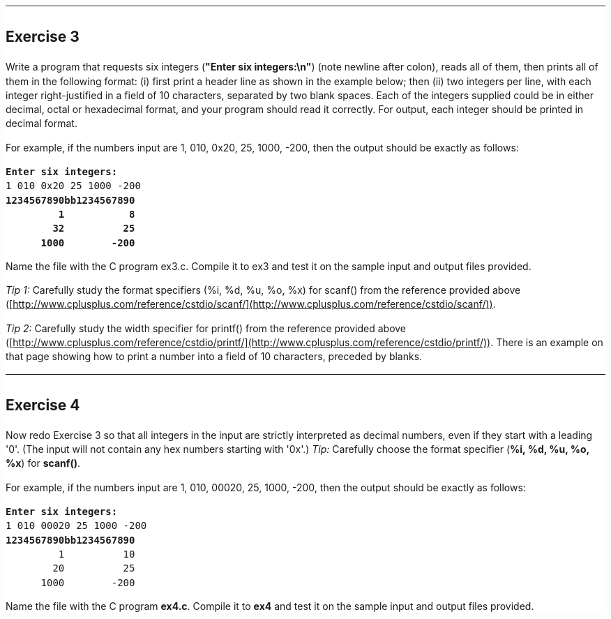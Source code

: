 * * *

Exercise 3
----------

Write a program that requests six integers (**"Enter six integers:\\n"**) (note newline after colon), reads all of them, then prints all of them in the following format: (i) first print a header line as shown in the example below; then (ii) two integers per line, with each integer right-justified in a field of 10 characters, separated by two blank spaces. Each of the integers supplied could be in either decimal, octal or hexadecimal format, and your program should read it correctly. For output, each integer should be printed in decimal format.

For example, if the numbers input are 1, 010, 0x20, 25, 1000, -200, then the output should be exactly as follows:
<pre>
<b>Enter six integers:</b>
1 010 0x20 25 1000 -200
<b>1234567890bb1234567890
         1           8
        32          25
      1000        -200</b>
</pre>

Name the file with the C program ex3.c. Compile it to ex3 and test it on the sample input and output files provided.

_Tip 1:_ Carefully study the format specifiers (%i, %d, %u, %o, %x) for scanf() from the reference provided above ([http://www.cplusplus.com/reference/cstdio/scanf/](http://www.cplusplus.com/reference/cstdio/scanf/)).

_Tip 2:_ Carefully study the width specifier for printf() from the reference provided above ([http://www.cplusplus.com/reference/cstdio/printf/](http://www.cplusplus.com/reference/cstdio/printf/)). There is an example on that page showing how to print a number into a field of 10 characters, preceded by blanks.

* * *

Exercise 4
----------

Now redo Exercise 3 so that all integers in the input are strictly interpreted as decimal numbers, even if they start with a leading '0'. (The input will not contain any hex numbers starting with '0x'.) _Tip:_ Carefully choose the format specifier (**%i, %d, %u, %o, %x**) for **scanf()**.

For example, if the numbers input are 1, 010, 00020, 25, 1000, -200, then the output should be exactly as follows:
<pre>
<b>Enter six integers:</b>
1 010 00020 25 1000 -200
<b>1234567890bb1234567890</b>
         1          10
        20          25
      1000        -200
</pre>
Name the file with the C program **ex4.c**. Compile it to **ex4** and test it on the sample input and output files provided.

